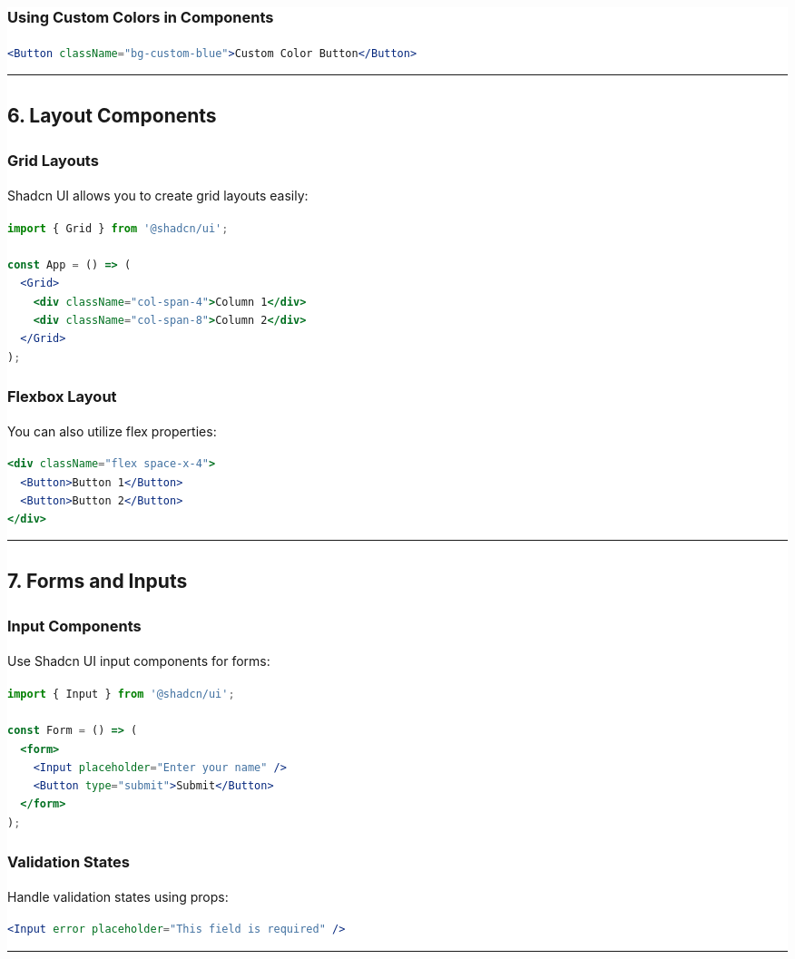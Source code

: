 ### **Using Custom Colors in Components**
```jsx
<Button className="bg-custom-blue">Custom Color Button</Button>
```

---

## **6. Layout Components**

### **Grid Layouts**
Shadcn UI allows you to create grid layouts easily:
```jsx
import { Grid } from '@shadcn/ui';

const App = () => (
  <Grid>
    <div className="col-span-4">Column 1</div>
    <div className="col-span-8">Column 2</div>
  </Grid>
);
```

### **Flexbox Layout**
You can also utilize flex properties:
```jsx
<div className="flex space-x-4">
  <Button>Button 1</Button>
  <Button>Button 2</Button>
</div>
```

---

## **7. Forms and Inputs**

### **Input Components**
Use Shadcn UI input components for forms:
```jsx
import { Input } from '@shadcn/ui';

const Form = () => (
  <form>
    <Input placeholder="Enter your name" />
    <Button type="submit">Submit</Button>
  </form>
);
```

### **Validation States**
Handle validation states using props:
```jsx
<Input error placeholder="This field is required" />
```

---